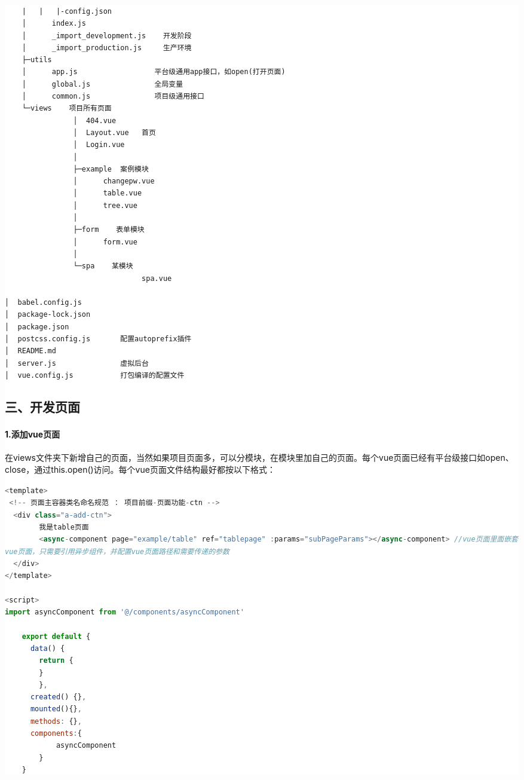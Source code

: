 		|	|	|-config.json
        │      index.js
        │      _import_development.js    开发阶段
        │      _import_production.js     生产环境
        ├─utils
        │      app.js                  平台级通用app接口，如open(打开页面)
        │      global.js               全局变量
		│      common.js               项目级通用接口
        └─views    项目所有页面
					│  404.vue
					│  Layout.vue   首页
					│  Login.vue
					│
					├─example  案例模块
					│      changepw.vue
					│      table.vue
					│      tree.vue
					│
					├─form    表单模块
					│      form.vue
					│
					└─spa    某模块
									spa.vue
				   
    │  babel.config.js
    │  package-lock.json
    │  package.json
    │  postcss.config.js       配置autoprefix插件
    │  README.md
    │  server.js               虚拟后台
    │  vue.config.js           打包编译的配置文件


## 三、开发页面

#### 1.添加vue页面
在views文件夹下新增自己的页面，当然如果项目页面多，可以分模块，在模块里加自己的页面。每个vue页面已经有平台级接口如open、close，通过this.open()访问。每个vue页面文件结构最好都按以下格式：

```javascript
<template>
 <!-- 页面主容器类名命名规范 ： 项目前缀-页面功能-ctn -->
  <div class="a-add-ctn">
		我是table页面
		<async-component page="example/table" ref="tablepage" :params="subPageParams"></async-component> //vue页面里面嵌套vue页面，只需要引用异步组件，并配置vue页面路径和需要传递的参数
  </div>
</template>

<script> 
import asyncComponent from '@/components/asyncComponent'

	export default {
	  data() {
		return {
		}
		},
	  created() {},
	  mounted(){},
	  methods: {},
	  components:{
			asyncComponent
		}
	}
```
